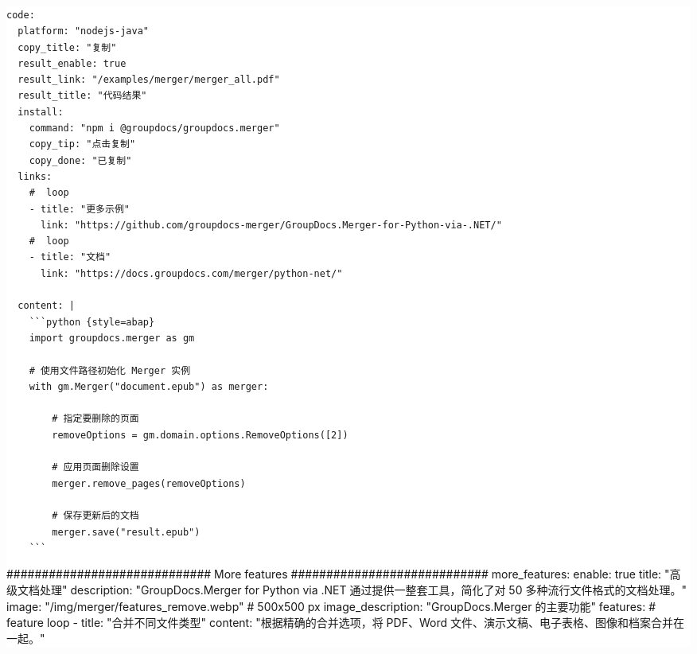     code:
      platform: "nodejs-java"
      copy_title: "复制"
      result_enable: true
      result_link: "/examples/merger/merger_all.pdf"
      result_title: "代码结果"
      install:
        command: "npm i @groupdocs/groupdocs.merger"
        copy_tip: "点击复制"
        copy_done: "已复制"
      links:
        #  loop
        - title: "更多示例"
          link: "https://github.com/groupdocs-merger/GroupDocs.Merger-for-Python-via-.NET/"
        #  loop
        - title: "文档"
          link: "https://docs.groupdocs.com/merger/python-net/"
          
      content: |
        ```python {style=abap}
        import groupdocs.merger as gm

        # 使用文件路径初始化 Merger 实例
        with gm.Merger("document.epub") as merger:
            
            # 指定要删除的页面
            removeOptions = gm.domain.options.RemoveOptions([2])

            # 应用页面删除设置
            merger.remove_pages(removeOptions)

            # 保存更新后的文档
            merger.save("result.epub")
        ```            

############################# More features ############################
more_features:
  enable: true
  title: "高级文档处理"
  description: "GroupDocs.Merger for Python via .NET 通过提供一整套工具，简化了对 50 多种流行文件格式的文档处理。"
  image: "/img/merger/features_remove.webp" # 500x500 px
  image_description: "GroupDocs.Merger 的主要功能"
  features:
    # feature loop
    - title: "合并不同文件类型"
      content: "根据精确的合并选项，将 PDF、Word 文件、演示文稿、电子表格、图像和档案合并在一起。"
